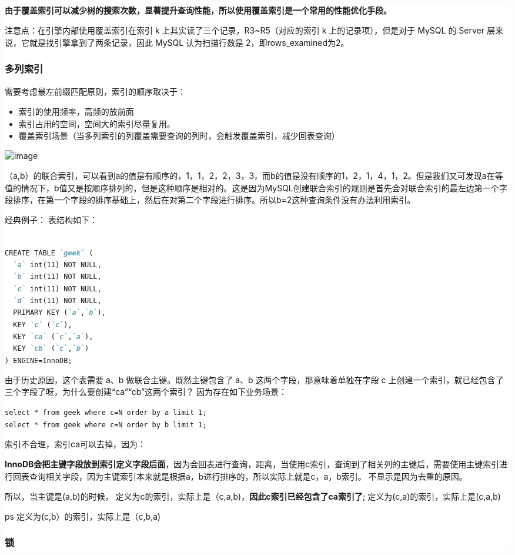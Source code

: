 **由于覆盖索引可以减少树的搜索次数，显著提升查询性能，所以使用覆盖索引是一个常用的性能优化手段。**

注意点：在引擎内部使用覆盖索引在索引 k 上其实读了三个记录，R3~R5（对应的索引 k 上的记录项），但是对于 MySQL 的 Server 层来说，它就是找引擎拿到了两条记录，因此 MySQL 认为扫描行数是 2，即rows_examined为2。


### 多列索引
需要考虑最左前缀匹配原则，索引的顺序取决于：
- 索引的使用频率，高频的放前面
- 索引占用的空间，空间大的索引尽量复用。
- 覆盖索引场景（当多列索引的列覆盖需要查询的列时，会触发覆盖索引，减少回表查询）


![image](https://user-images.githubusercontent.com/32328586/117581140-e5ae9280-b12d-11eb-8808-46edadcdd296.png)

（a,b）的联合索引，可以看到a的值是有顺序的，1，1，2，2，3，3，而b的值是没有顺序的1，2，1，4，1，2。但是我们又可发现a在等值的情况下，b值又是按顺序排列的，但是这种顺序是相对的。这是因为MySQL创建联合索引的规则是首先会对联合索引的最左边第一个字段排序，在第一个字段的排序基础上，然后在对第二个字段进行排序。所以b=2这种查询条件没有办法利用索引。


经典例子：
表结构如下：
``` markdown

CREATE TABLE `geek` (
  `a` int(11) NOT NULL,
  `b` int(11) NOT NULL,
  `c` int(11) NOT NULL,
  `d` int(11) NOT NULL,
  PRIMARY KEY (`a`,`b`),
  KEY `c` (`c`),
  KEY `ca` (`c`,`a`),
  KEY `cb` (`c`,`b`)
) ENGINE=InnoDB;
```

由于历史原因，这个表需要 a、b 做联合主键。既然主键包含了 a、b 这两个字段，那意味着单独在字段 c 上创建一个索引，就已经包含了三个字段了呀，为什么要创建“ca”“cb”这两个索引？
因为存在如下业务场景：
``` markdown
select * from geek where c=N order by a limit 1;
select * from geek where c=N order by b limit 1;
```

索引不合理，索引ca可以去掉，因为：

**InnoDB会把主键字段放到索引定义字段后面**，因为会回表进行查询，距离，当使用c索引，查询到了相关列的主键后，需要使用主键索引进行回表查询相关字段，因为主键索引本来就是根据a，b进行排序的，所以实际上就是c，a，b索引。
不显示是因为去重的原因。

所以，当主键是(a,b)的时候，
定义为c的索引，实际上是（c,a,b)，**因此c索引已经包含了ca索引了**;
定义为(c,a)的索引，实际上是(c,a,b)

ps 定义为(c,b）的索引，实际上是（c,b,a)



### 锁
